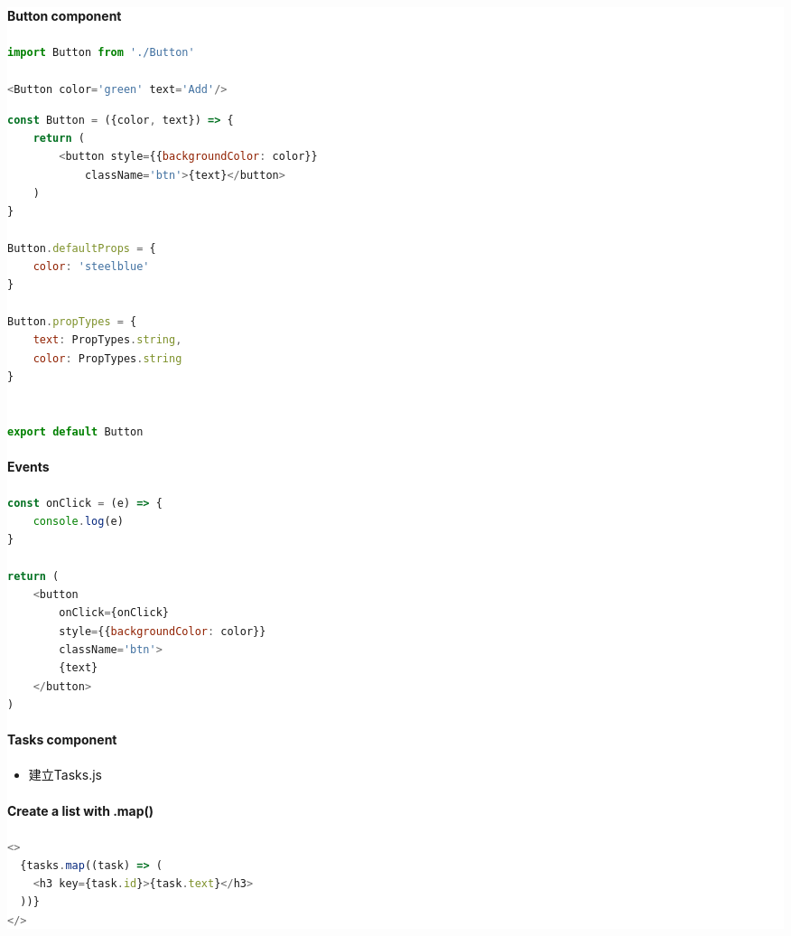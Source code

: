 #### Button component

```js
import Button from './Button'

<Button color='green' text='Add'/>
```

```js
const Button = ({color, text}) => {
    return (
        <button style={{backgroundColor: color}} 
            className='btn'>{text}</button>
    )
}

Button.defaultProps = {
    color: 'steelblue'
}

Button.propTypes = {
    text: PropTypes.string,
    color: PropTypes.string
}


export default Button
```

#### Events

```js
const onClick = (e) => {
    console.log(e)
}

return (
    <button 
        onClick={onClick} 
        style={{backgroundColor: color}} 
        className='btn'>
        {text}
    </button>
)
```


#### Tasks component

- 建立Tasks.js

#### Create a list with .map()

```js
<>
  {tasks.map((task) => (
    <h3 key={task.id}>{task.text}</h3>
  ))}  
</>
```
